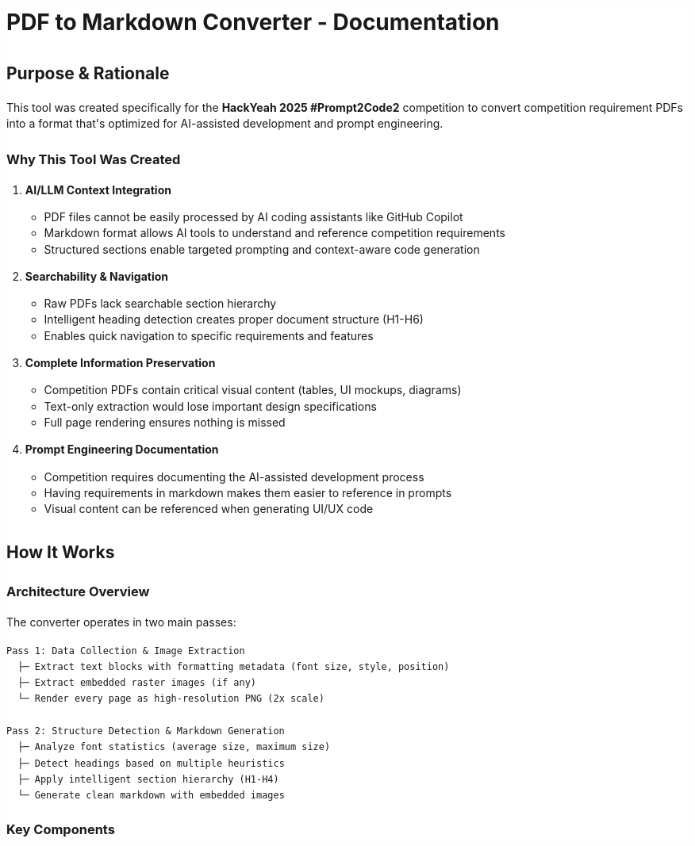 # PDF to Markdown Converter - Documentation

## Purpose & Rationale

This tool was created specifically for the **HackYeah 2025 #Prompt2Code2** competition to convert competition requirement PDFs into a format that's optimized for AI-assisted development and prompt engineering.

### Why This Tool Was Created

1. **AI/LLM Context Integration**
   - PDF files cannot be easily processed by AI coding assistants like GitHub Copilot
   - Markdown format allows AI tools to understand and reference competition requirements
   - Structured sections enable targeted prompting and context-aware code generation

2. **Searchability & Navigation**
   - Raw PDFs lack searchable section hierarchy
   - Intelligent heading detection creates proper document structure (H1-H6)
   - Enables quick navigation to specific requirements and features

3. **Complete Information Preservation**
   - Competition PDFs contain critical visual content (tables, UI mockups, diagrams)
   - Text-only extraction would lose important design specifications
   - Full page rendering ensures nothing is missed

4. **Prompt Engineering Documentation**
   - Competition requires documenting the AI-assisted development process
   - Having requirements in markdown makes them easier to reference in prompts
   - Visual content can be referenced when generating UI/UX code

## How It Works

### Architecture Overview

The converter operates in two main passes:

```
Pass 1: Data Collection & Image Extraction
  ├─ Extract text blocks with formatting metadata (font size, style, position)
  ├─ Extract embedded raster images (if any)
  └─ Render every page as high-resolution PNG (2x scale)

Pass 2: Structure Detection & Markdown Generation
  ├─ Analyze font statistics (average size, maximum size)
  ├─ Detect headings based on multiple heuristics
  ├─ Apply intelligent section hierarchy (H1-H4)
  └─ Generate clean markdown with embedded images
```

### Key Components

